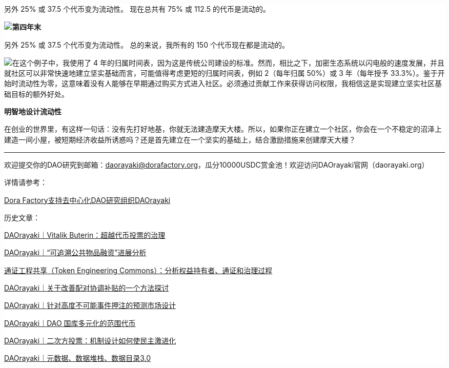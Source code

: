 另外 25% 或 37.5 个代币变为流动性。 现在总共有 75% 或 112.5 的代币是流动的。

![](http://daorayaki.org/content/images/2021/08/image-171.png)**第四年末**

另外 25% 或 37.5 个代币变为流动性。 总的来说，我所有的 150 个代币现在都是流动的。

![](http://daorayaki.org/content/images/2021/08/image-172.png)在这个例子中，我使用了 4 年的归属时间表，因为这是传统公司建设的标准。然而，相比之下，加密生态系统以闪电般的速度发展，并且就社区可以非常快速地建立坚实基础而言，可能值得考虑更短的归属时间表，例如 2（每年归属 50%）或 3 年（每年授予 33.3%）。鉴于开始时流动性为零，这意味着没有人能够在早期通过购买方式进入社区。必须通过贡献工作来获得访问权限，我相信这是实现建立坚实社区基础目标的额外好处。

**明智地设计流动性**

在创业的世界里，有这样一句话：没有先打好地基，你就无法建造摩天大楼。所以，如果你正在建立一个社区，你会在一个不稳定的沼泽上建造一间小屋，被短期经济收益所诱惑吗？还是首先建立在一个坚实的基础上，结合激励措施来创建摩天大楼？



---

欢迎提交你的DAO研究到邮箱：daorayaki@dorafactory.org，瓜分10000USDC赏金池！欢迎访问DAOrayaki官网（daorayaki.org）  
  
详情请参考：

[Dora Factory支持去中心化DAO研究组织DAOrayaki](http://mp.weixin.qq.com/s?__biz=MzkyNDIxMTM4Ng==&mid=2247483808&idx=1&sn=df951c963f866525ac1a63395be0d28d&chksm=c1d80075f6af8963e9eece49f88b2455402395dd36020293af9bfa9a40a7ed9c227f669dea1c&scene=21#wechat_redirect)

历史文章：

[DAOrayaki｜Vitalik Buterin：超越代币投票的治理](http://mp.weixin.qq.com/s?__biz=MzkyNDIxMTM4Ng==&mid=2247485212&idx=1&sn=c3565e9fef0400442ac0aa9ea8282271&chksm=c1d806c9f6af8fdfce9b19c8ad352ca480ebe044735d758539ba26cfbb74adfb29a967e3195f&scene=21#wechat_redirect)

[DAOrayaki｜“可追溯公共物品融资”进展分析](http://mp.weixin.qq.com/s?__biz=MzkyNDIxMTM4Ng==&mid=2247485234&idx=1&sn=4666b41f9501e9b997e5306f7fc54bf0&chksm=c1d806e7f6af8ff17f9c55dee14fca29056f0f15058a08da7702faad81c2ce5d50f3c3fed5c3&scene=21#wechat_redirect)

[通证工程共享（Token Engineering Commons）：分析权益持有者、通证和治理过程](http://mp.weixin.qq.com/s?__biz=MzkyNDIxMTM4Ng==&mid=2247485199&idx=1&sn=85752e9d476dfcf1c54ae60e41eedc91&chksm=c1d806daf6af8fcc58d8fc289b93196ac238fe8c5dbd03fc332db08033a5f991540cbf829f89&scene=21#wechat_redirect)

[DAOrayaki｜关于改善配对协调补贴的一个方法探讨](http://mp.weixin.qq.com/s?__biz=MzkyNDIxMTM4Ng==&mid=2247485197&idx=1&sn=b28b0f7450999d040fdc322ba9148bda&chksm=c1d806d8f6af8fce8e56b1206d431fcf3f18799dbe1afd08bfbac2dc456530bc759440bc40de&scene=21#wechat_redirect)

[DAOrayaki｜针对高度不可能事件押注的预测市场设计](http://mp.weixin.qq.com/s?__biz=MzkyNDIxMTM4Ng==&mid=2247485192&idx=1&sn=fc0f043a055e70c7a69592d6d0d4aea0&chksm=c1d806ddf6af8fcb9326e37ac8e55b7fdc285b3023406ce44ad1854697698849cf4fa844cd44&scene=21#wechat_redirect)

[DAOrayaki｜DAO 国库多元化的范围代币](http://mp.weixin.qq.com/s?__biz=MzkyNDIxMTM4Ng==&mid=2247485191&idx=1&sn=25c47e7c527cb48d4ce97bf2785bd4d0&chksm=c1d806d2f6af8fc4f84e53e06cd301cc35a24518c66c91246e3937ed6b0ef7483c8a1b9ea231&scene=21#wechat_redirect)

[DAOrayaki｜二次方投票：机制设计如何使民主激进化](http://mp.weixin.qq.com/s?__biz=MzkyNDIxMTM4Ng==&mid=2247485100&idx=1&sn=c9da137fd19efa8d342b69dab3de524c&chksm=c1d80779f6af8e6ffc76352b779653d9283f9b00057a122f6b3e6ac61ec9cbdcf7f204c7777a&scene=21#wechat_redirect)

[DAOrayaki｜元数据、数据堆栈、数据目录3.0](http://mp.weixin.qq.com/s?__biz=MzkyNDIxMTM4Ng==&mid=2247485099&idx=2&sn=2d3f8933133b1231c5b6d57cccbb738b&chksm=c1d8077ef6af8e68634421946416f3d1c3508c28bd8fed63fed844d1777d4f02f747ee44c8bc&scene=21#wechat_redirect)
